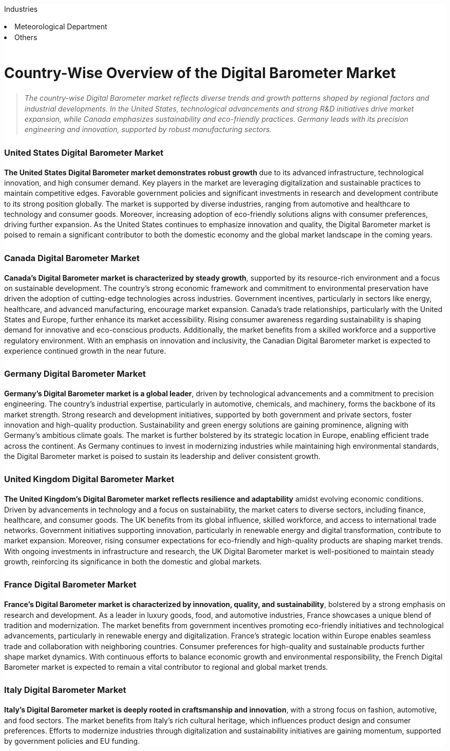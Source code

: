 Industries</li><li>Meteorological Department</li><li>Others</li></ul><h1><span class="">Country-Wise Overview of the Digital Barometer Market<br /></span></h1><blockquote><p><em><span class="">The country-wise Digital Barometer market reflects diverse trends and growth patterns shaped by regional factors and industrial developments. In the United States, technological advancements and strong R&amp;D initiatives drive market expansion, while Canada emphasizes sustainability and eco-friendly practices. Germany leads with its precision engineering and innovation, supported by robust manufacturing sectors.</span></em></p></blockquote><h3><strong>United States Digital Barometer Market</strong></h3><p><strong>The United States Digital Barometer market demonstrates robust growth</strong> due to its advanced infrastructure, technological innovation, and high consumer demand. Key players in the market are leveraging digitalization and sustainable practices to maintain competitive edges. Favorable government policies and significant investments in research and development contribute to its strong position globally. The market is supported by diverse industries, ranging from automotive and healthcare to technology and consumer goods. Moreover, increasing adoption of eco-friendly solutions aligns with consumer preferences, driving further expansion. As the United States continues to emphasize innovation and quality, the Digital Barometer market is poised to remain a significant contributor to both the domestic economy and the global market landscape in the coming years.</p><h3><strong>Canada Digital Barometer Market</strong></h3><p><strong>Canada&rsquo;s Digital Barometer market is characterized by steady growth</strong>, supported by its resource-rich environment and a focus on sustainable development. The country&rsquo;s strong economic framework and commitment to environmental preservation have driven the adoption of cutting-edge technologies across industries. Government incentives, particularly in sectors like energy, healthcare, and advanced manufacturing, encourage market expansion. Canada&rsquo;s trade relationships, particularly with the United States and Europe, further enhance its market accessibility. Rising consumer awareness regarding sustainability is shaping demand for innovative and eco-conscious products. Additionally, the market benefits from a skilled workforce and a supportive regulatory environment. With an emphasis on innovation and inclusivity, the Canadian Digital Barometer market is expected to experience continued growth in the near future.</p><h3><strong>Germany Digital Barometer Market</strong></h3><p><strong>Germany&rsquo;s Digital Barometer market is a global leader</strong>, driven by technological advancements and a commitment to precision engineering. The country&rsquo;s industrial expertise, particularly in automotive, chemicals, and machinery, forms the backbone of its market strength. Strong research and development initiatives, supported by both government and private sectors, foster innovation and high-quality production. Sustainability and green energy solutions are gaining prominence, aligning with Germany&rsquo;s ambitious climate goals. The market is further bolstered by its strategic location in Europe, enabling efficient trade across the continent. As Germany continues to invest in modernizing industries while maintaining high environmental standards, the Digital Barometer market is poised to sustain its leadership and deliver consistent growth.</p><h3><strong>United Kingdom Digital Barometer Market</strong></h3><p><strong>The United Kingdom&rsquo;s Digital Barometer market reflects resilience and adaptability</strong> amidst evolving economic conditions. Driven by advancements in technology and a focus on sustainability, the market caters to diverse sectors, including finance, healthcare, and consumer goods. The UK benefits from its global influence, skilled workforce, and access to international trade networks. Government initiatives supporting innovation, particularly in renewable energy and digital transformation, contribute to market expansion. Moreover, rising consumer expectations for eco-friendly and high-quality products are shaping market trends. With ongoing investments in infrastructure and research, the UK Digital Barometer market is well-positioned to maintain steady growth, reinforcing its significance in both the domestic and global markets.</p><h3><strong>France Digital Barometer Market</strong></h3><p><strong>France&rsquo;s Digital Barometer market is characterized by innovation, quality, and sustainability</strong>, bolstered by a strong emphasis on research and development. As a leader in luxury goods, food, and automotive industries, France showcases a unique blend of tradition and modernization. The market benefits from government incentives promoting eco-friendly initiatives and technological advancements, particularly in renewable energy and digitalization. France&rsquo;s strategic location within Europe enables seamless trade and collaboration with neighboring countries. Consumer preferences for high-quality and sustainable products further shape market dynamics. With continuous efforts to balance economic growth and environmental responsibility, the French Digital Barometer market is expected to remain a vital contributor to regional and global market trends.</p><h3><strong>Italy Digital Barometer Market</strong></h3><p><strong>Italy&rsquo;s Digital Barometer market is deeply rooted in craftsmanship and innovation</strong>, with a strong focus on fashion, automotive, and food sectors. The market benefits from Italy&rsquo;s rich cultural heritage, which influences product design and consumer preferences. Efforts to modernize industries through digitalization and sustainability initiatives are gaining momentum, supported by government policies and EU funding.